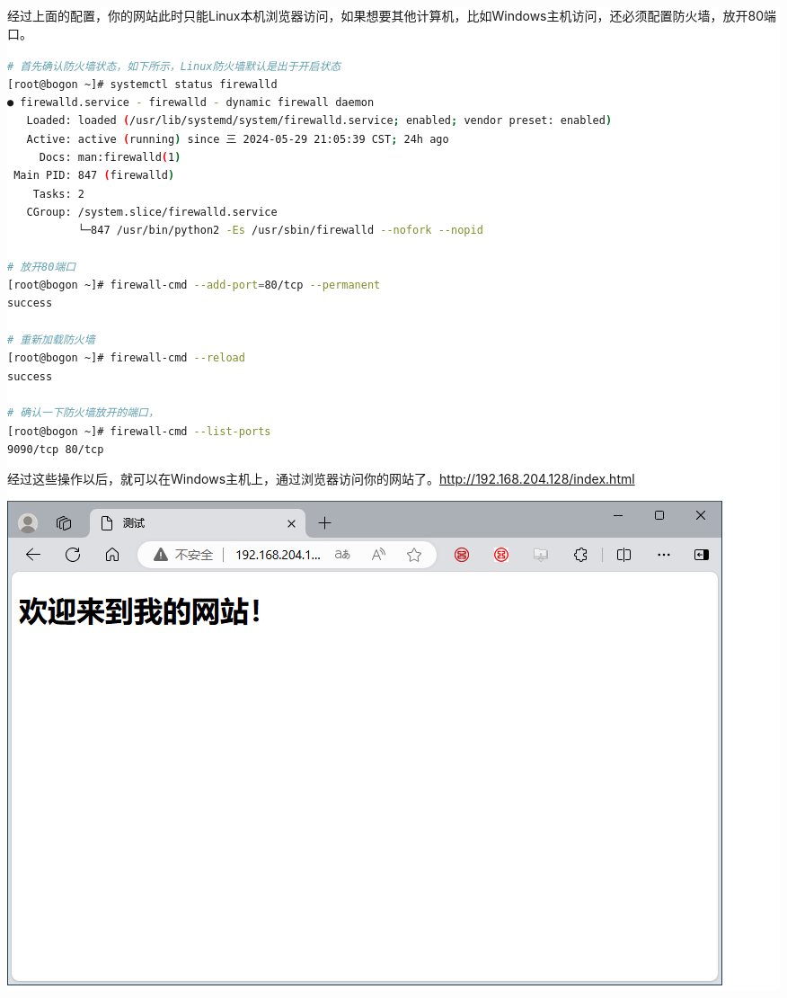 经过上面的配置，你的网站此时只能Linux本机浏览器访问，如果想要其他计算机，比如Windows主机访问，还必须配置防火墙，放开80端口。

```bash
# 首先确认防火墙状态，如下所示，Linux防火墙默认是出于开启状态
[root@bogon ~]# systemctl status firewalld
● firewalld.service - firewalld - dynamic firewall daemon
   Loaded: loaded (/usr/lib/systemd/system/firewalld.service; enabled; vendor preset: enabled)
   Active: active (running) since 三 2024-05-29 21:05:39 CST; 24h ago
     Docs: man:firewalld(1)
 Main PID: 847 (firewalld)
    Tasks: 2
   CGroup: /system.slice/firewalld.service
           └─847 /usr/bin/python2 -Es /usr/sbin/firewalld --nofork --nopid

# 放开80端口 
[root@bogon ~]# firewall-cmd --add-port=80/tcp --permanent
success

# 重新加载防火墙
[root@bogon ~]# firewall-cmd --reload
success

# 确认一下防火墙放开的端口，
[root@bogon ~]# firewall-cmd --list-ports
9090/tcp 80/tcp
```

经过这些操作以后，就可以在Windows主机上，通过浏览器访问你的网站了。http://192.168.204.128/index.html

![image-20240530213506186](project05.assets/image-20240530213506186.png)
